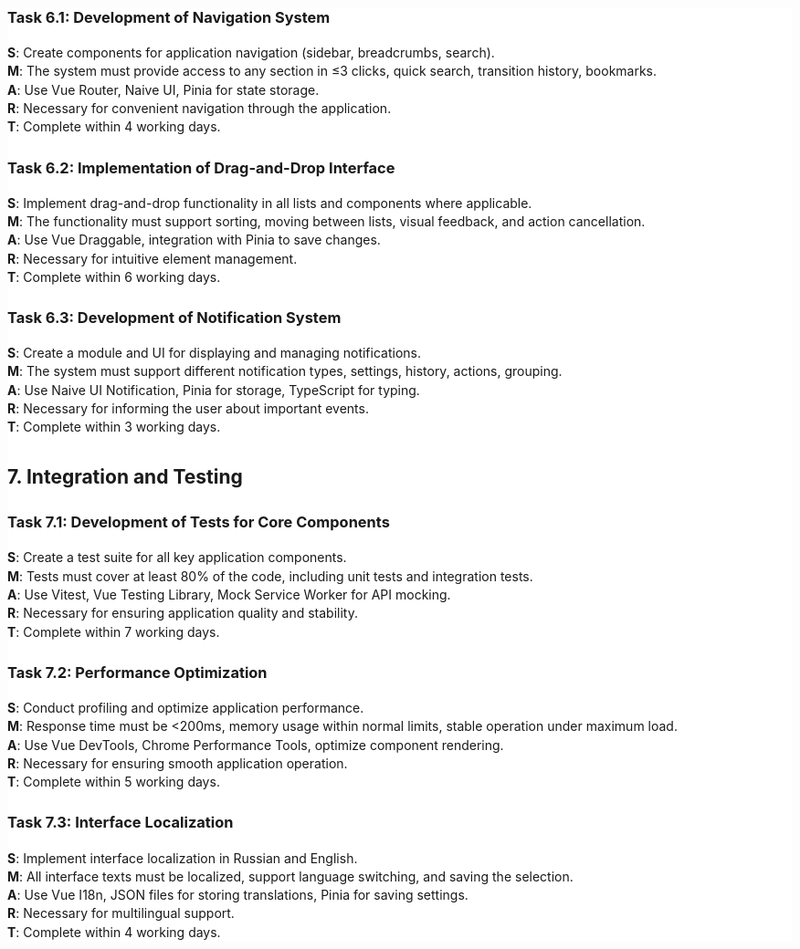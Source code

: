 ### Task 6.1: Development of Navigation System

**S**: Create components for application navigation (sidebar, breadcrumbs, search).  
**M**: The system must provide access to any section in ≤3 clicks, quick search, transition history, bookmarks.  
**A**: Use Vue Router, Naive UI, Pinia for state storage.  
**R**: Necessary for convenient navigation through the application.  
**T**: Complete within 4 working days.

### Task 6.2: Implementation of Drag-and-Drop Interface

**S**: Implement drag-and-drop functionality in all lists and components where applicable.  
**M**: The functionality must support sorting, moving between lists, visual feedback, and action cancellation.  
**A**: Use Vue Draggable, integration with Pinia to save changes.  
**R**: Necessary for intuitive element management.  
**T**: Complete within 6 working days.

### Task 6.3: Development of Notification System

**S**: Create a module and UI for displaying and managing notifications.  
**M**: The system must support different notification types, settings, history, actions, grouping.  
**A**: Use Naive UI Notification, Pinia for storage, TypeScript for typing.  
**R**: Necessary for informing the user about important events.  
**T**: Complete within 3 working days.

## 7. Integration and Testing

### Task 7.1: Development of Tests for Core Components

**S**: Create a test suite for all key application components.  
**M**: Tests must cover at least 80% of the code, including unit tests and integration tests.  
**A**: Use Vitest, Vue Testing Library, Mock Service Worker for API mocking.  
**R**: Necessary for ensuring application quality and stability.  
**T**: Complete within 7 working days.

### Task 7.2: Performance Optimization

**S**: Conduct profiling and optimize application performance.  
**M**: Response time must be <200ms, memory usage within normal limits, stable operation under maximum load.  
**A**: Use Vue DevTools, Chrome Performance Tools, optimize component rendering.  
**R**: Necessary for ensuring smooth application operation.  
**T**: Complete within 5 working days.

### Task 7.3: Interface Localization

**S**: Implement interface localization in Russian and English.  
**M**: All interface texts must be localized, support language switching, and saving the selection.  
**A**: Use Vue I18n, JSON files for storing translations, Pinia for saving settings.  
**R**: Necessary for multilingual support.  
**T**: Complete within 4 working days.
